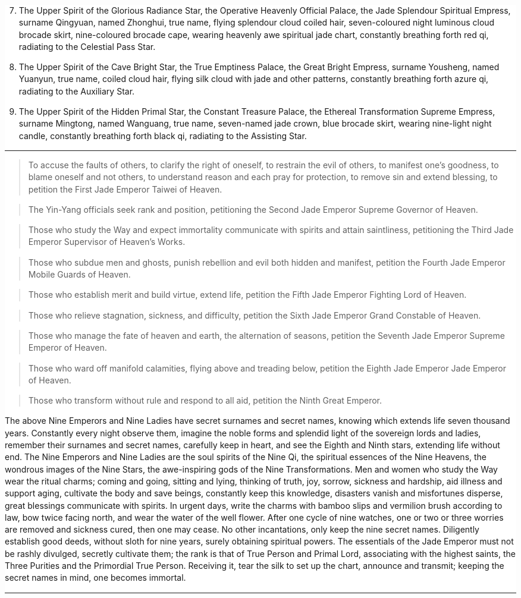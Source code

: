 7. The Upper Spirit of the Glorious Radiance Star, the Operative Heavenly Official Palace, the Jade Splendour Spiritual Empress, surname Qingyuan, named Zhonghui, true name, flying splendour cloud coiled hair, seven-coloured night luminous cloud brocade skirt, nine-coloured brocade cape, wearing heavenly awe spiritual jade chart, constantly breathing forth red qi, radiating to the Celestial Pass Star.

8. The Upper Spirit of the Cave Bright Star, the True Emptiness Palace, the Great Bright Empress, surname Yousheng, named Yuanyun, true name, coiled cloud hair, flying silk cloud with jade and other patterns, constantly breathing forth azure qi, radiating to the Auxiliary Star.

9. The Upper Spirit of the Hidden Primal Star, the Constant Treasure Palace, the Ethereal Transformation Supreme Empress, surname Mingtong, named Wanguang, true name, seven-named jade crown, blue brocade skirt, wearing nine-light night candle, constantly breathing forth black qi, radiating to the Assisting Star.

---

> To accuse the faults of others, to clarify the right of oneself, to restrain the evil of others, to manifest one’s goodness, to blame oneself and not others, to understand reason and each pray for protection, to remove sin and extend blessing, to petition the First Jade Emperor Taiwei of Heaven.

> The Yin-Yang officials seek rank and position, petitioning the Second Jade Emperor Supreme Governor of Heaven.

> Those who study the Way and expect immortality communicate with spirits and attain saintliness, petitioning the Third Jade Emperor Supervisor of Heaven’s Works.

> Those who subdue men and ghosts, punish rebellion and evil both hidden and manifest, petition the Fourth Jade Emperor Mobile Guards of Heaven.

> Those who establish merit and build virtue, extend life, petition the Fifth Jade Emperor Fighting Lord of Heaven.

> Those who relieve stagnation, sickness, and difficulty, petition the Sixth Jade Emperor Grand Constable of Heaven.

> Those who manage the fate of heaven and earth, the alternation of seasons, petition the Seventh Jade Emperor Supreme Emperor of Heaven.

> Those who ward off manifold calamities, flying above and treading below, petition the Eighth Jade Emperor Jade Emperor of Heaven.

> Those who transform without rule and respond to all aid, petition the Ninth Great Emperor.

The above Nine Emperors and Nine Ladies have secret surnames and secret names, knowing which extends life seven thousand years. Constantly every night observe them, imagine the noble forms and splendid light of the sovereign lords and ladies, remember their surnames and secret names, carefully keep in heart, and see the Eighth and Ninth stars, extending life without end. The Nine Emperors and Nine Ladies are the soul spirits of the Nine Qi, the spiritual essences of the Nine Heavens, the wondrous images of the Nine Stars, the awe-inspiring gods of the Nine Transformations. Men and women who study the Way wear the ritual charms; coming and going, sitting and lying, thinking of truth, joy, sorrow, sickness and hardship, aid illness and support aging, cultivate the body and save beings, constantly keep this knowledge, disasters vanish and misfortunes disperse, great blessings communicate with spirits. In urgent days, write the charms with bamboo slips and vermilion brush according to law, bow twice facing north, and wear the water of the well flower. After one cycle of nine watches, one or two or three worries are removed and sickness cured, then one may cease. No other incantations, only keep the nine secret names. Diligently establish good deeds, without sloth for nine years, surely obtaining spiritual powers. The essentials of the Jade Emperor must not be rashly divulged, secretly cultivate them; the rank is that of True Person and Primal Lord, associating with the highest saints, the Three Purities and the Primordial True Person. Receiving it, tear the silk to set up the chart, announce and transmit; keeping the secret names in mind, one becomes immortal.

---